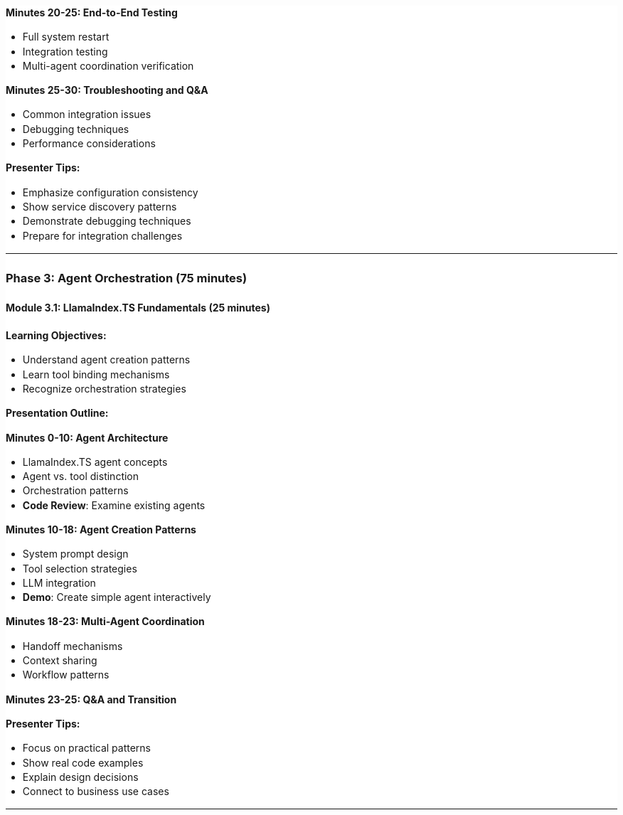 **Minutes 20-25: End-to-End Testing**
- Full system restart
- Integration testing
- Multi-agent coordination verification

**Minutes 25-30: Troubleshooting and Q&A**
- Common integration issues
- Debugging techniques
- Performance considerations

**Presenter Tips:**
- Emphasize configuration consistency
- Show service discovery patterns
- Demonstrate debugging techniques
- Prepare for integration challenges

---

### Phase 3: Agent Orchestration (75 minutes)

#### Module 3.1: LlamaIndex.TS Fundamentals (25 minutes)

**Learning Objectives:**
- Understand agent creation patterns
- Learn tool binding mechanisms
- Recognize orchestration strategies

**Presentation Outline:**

**Minutes 0-10: Agent Architecture**
- LlamaIndex.TS agent concepts
- Agent vs. tool distinction
- Orchestration patterns
- **Code Review**: Examine existing agents

**Minutes 10-18: Agent Creation Patterns**
- System prompt design
- Tool selection strategies
- LLM integration
- **Demo**: Create simple agent interactively

**Minutes 18-23: Multi-Agent Coordination**
- Handoff mechanisms
- Context sharing
- Workflow patterns

**Minutes 23-25: Q&A and Transition**

**Presenter Tips:**
- Focus on practical patterns
- Show real code examples
- Explain design decisions
- Connect to business use cases

---
